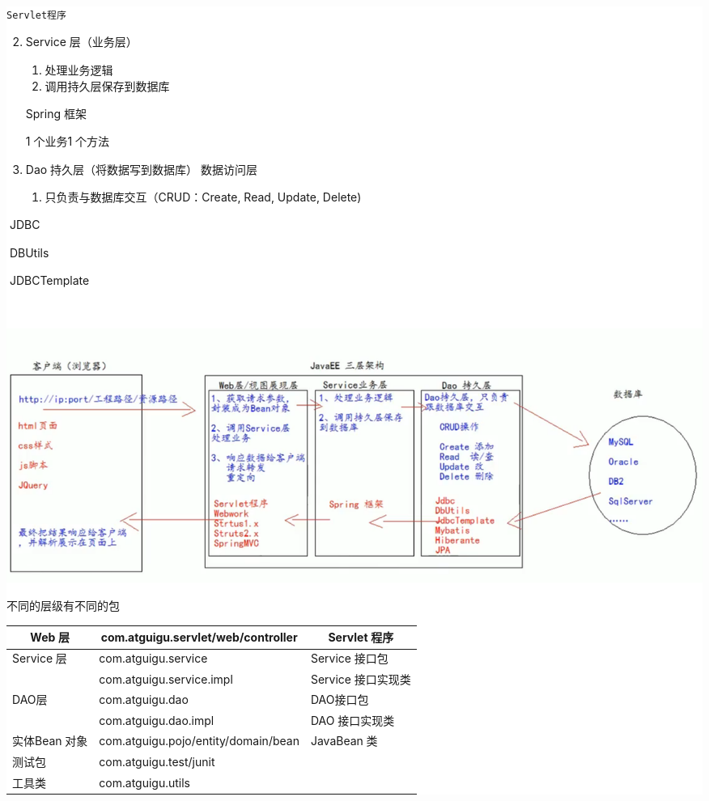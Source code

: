     
    Servlet程序
    
    
    
2. Service 层（业务层）
    1. 处理业务逻辑
    1. 调用持久层保存到数据库

	Spring 框架
	
	
	
	1 个业务1 个方法
	
	
	
3. Dao 持久层（将数据写到数据库） 数据访问层
    1. 只负责与数据库交互（CRUD：Create, Read, Update, Delete)

​	JDBC

​	DBUtils

​	JDBCTemplate

​	

![image-20240124200322518](image/proj-bookstore/image-20240124200322518.png)



不同的层级有不同的包

| Web 层        | com.atguigu.servlet/web/controller  | Servlet 程序       |
| ------------- | ----------------------------------- | ------------------ |
| Service 层    | com.atguigu.service                 | Service 接口包     |
|               | com.atguigu.service.impl            | Service 接口实现类 |
| DAO层         | com.atguigu.dao                     | DAO接口包          |
|               | com.atguigu.dao.impl                | DAO 接口实现类     |
| 实体Bean 对象 | com.atguigu.pojo/entity/domain/bean | JavaBean 类        |
| 测试包        | com.atguigu.test/junit              |                    |
| 工具类        | com.atguigu.utils                   |                    |
